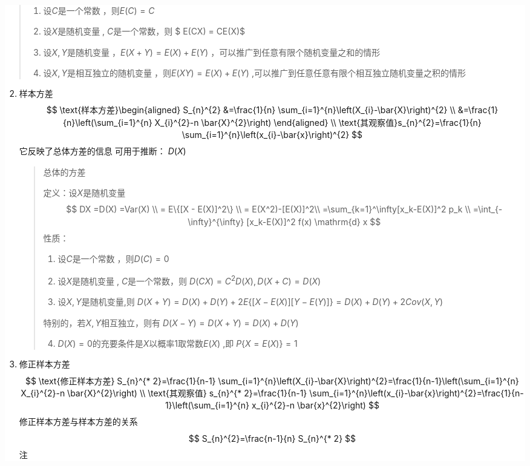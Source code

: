    >1. 设$C$是一个常数 ，则$E(C)=C$
   >
   >2. 设$X$是随机变量 , $C$是一个常数，则    $ E(CX) = CE(X)$
   >
   >3. 设$X,Y$是随机变量  ，$E(X+Y)=E(X)+E(Y)$ ，可以推广到任意有限个随机变量之和的情形
   >
   >4. 设$X,Y$是相互独立的随机变量 ，则$E(XY)=E(X)+E(Y)$ ,可以推广到任意任意有限个相互独立随机变量之积的情形
   >
   >   
   >
   >   
   
   
   
2) 样本方差
   $$
   \text{样本方差}\begin{aligned}
   S_{n}^{2} &=\frac{1}{n} \sum_{i=1}^{n}\left(X_{i}-\bar{X}\right)^{2} \\
   &=\frac{1}{n}\left(\sum_{i=1}^{n} X_{i}^{2}-n \bar{X}^{2}\right)
   \end{aligned} \\
   \text{其观察值}s_{n}^{2}=\frac{1}{n} \sum_{i=1}^{n}\left(x_{i}-\bar{x}\right)^{2}
   $$
   它反映了总体方差的信息 可用于推断：  $D(X)$

   >总体的方差
   >
   >定义：设$X$是随机变量
   >$$
   >DX =D(X) =Var(X)  \\
   >= E\{[X - E(X)]^2\} \\
   >= E(X^2)-[E(X)]^2\\
   >=\sum_{k=1}^\infty[x_k-E(X)]^2   p_k \\
   >=\int_{-\infty}^{\infty} [x_k-E(X)]^2 f(x) \mathrm{d} x
   >$$
   >性质：
   >
   >1. 设$C$是一个常数 ，则$D(C)=0$
   >
   >2. 设$X$是随机变量 , $C$是一个常数，则 $D(CX)=C^2D(X) , D(X+C)=D(X)$
   >
   >3. 设$X,Y$是随机变量,则 $D(X+Y)=D(X)+D(Y)+2E\{[X-E(X)][Y-E(Y)]\}=D(X)+D(Y)+2Cov(X,Y)$
   >
   >   特别的，若$X,Y$相互独立，则有 $D(X-Y)=D(X+Y)=D(X)+D(Y)$
   >
   >4. $D(X)=0$的充要条件是$X$以概率1取常数$E(X)$ ,即 $P\{X=E(X)\}=1$
   >
   >
   
3) 修正样本方差
   $$
   \text{修正样本方差}
   S_{n}^{* 2}=\frac{1}{n-1} \sum_{i=1}^{n}\left(X_{i}-\bar{X}\right)^{2}=\frac{1}{n-1}\left(\sum_{i=1}^{n} X_{i}^{2}-n \bar{X}^{2}\right) \\
   \text{其观察值}
   s_{n}^{* 2}=\frac{1}{n-1} \sum_{i=1}^{n}\left(x_{i}-\bar{x}\right)^{2}=\frac{1}{n-1}\left(\sum_{i=1}^{n} x_{i}^{2}-n \bar{x}^{2}\right)
   $$
   修正样本方差与样本方差的关系
   $$
   S_{n}^{2}=\frac{n-1}{n} S_{n}^{* 2}
   $$
   注  
   